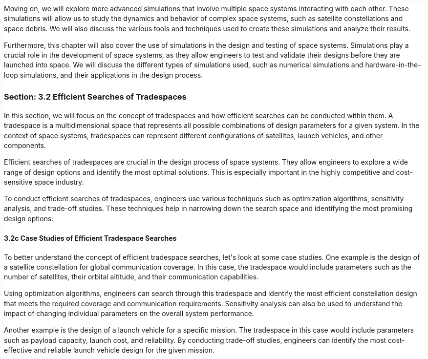 

Moving on, we will explore more advanced simulations that involve multiple space systems interacting with each other. These simulations will allow us to study the dynamics and behavior of complex space systems, such as satellite constellations and space debris. We will also discuss the various tools and techniques used to create these simulations and analyze their results.



Furthermore, this chapter will also cover the use of simulations in the design and testing of space systems. Simulations play a crucial role in the development of space systems, as they allow engineers to test and validate their designs before they are launched into space. We will discuss the different types of simulations used, such as numerical simulations and hardware-in-the-loop simulations, and their applications in the design process.



### Section: 3.2 Efficient Searches of Tradespaces



In this section, we will focus on the concept of tradespaces and how efficient searches can be conducted within them. A tradespace is a multidimensional space that represents all possible combinations of design parameters for a given system. In the context of space systems, tradespaces can represent different configurations of satellites, launch vehicles, and other components.



Efficient searches of tradespaces are crucial in the design process of space systems. They allow engineers to explore a wide range of design options and identify the most optimal solutions. This is especially important in the highly competitive and cost-sensitive space industry.



To conduct efficient searches of tradespaces, engineers use various techniques such as optimization algorithms, sensitivity analysis, and trade-off studies. These techniques help in narrowing down the search space and identifying the most promising design options.



#### 3.2c Case Studies of Efficient Tradespace Searches



To better understand the concept of efficient tradespace searches, let's look at some case studies. One example is the design of a satellite constellation for global communication coverage. In this case, the tradespace would include parameters such as the number of satellites, their orbital altitude, and their communication capabilities.



Using optimization algorithms, engineers can search through this tradespace and identify the most efficient constellation design that meets the required coverage and communication requirements. Sensitivity analysis can also be used to understand the impact of changing individual parameters on the overall system performance.



Another example is the design of a launch vehicle for a specific mission. The tradespace in this case would include parameters such as payload capacity, launch cost, and reliability. By conducting trade-off studies, engineers can identify the most cost-effective and reliable launch vehicle design for the given mission.

